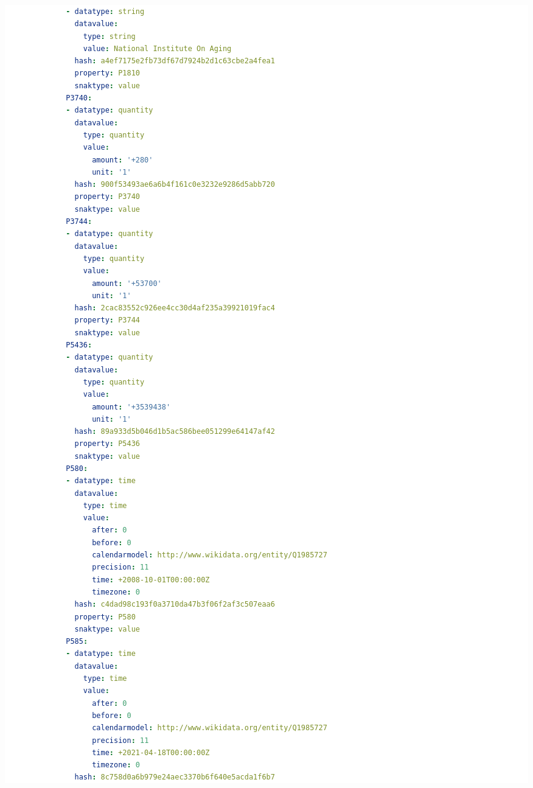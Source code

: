 ```yaml
              - datatype: string
                datavalue:
                  type: string
                  value: National Institute On Aging
                hash: a4ef7175e2fb73df67d7924b2d1c63cbe2a4fea1
                property: P1810
                snaktype: value
              P3740:
              - datatype: quantity
                datavalue:
                  type: quantity
                  value:
                    amount: '+280'
                    unit: '1'
                hash: 900f53493ae6a6b4f161c0e3232e9286d5abb720
                property: P3740
                snaktype: value
              P3744:
              - datatype: quantity
                datavalue:
                  type: quantity
                  value:
                    amount: '+53700'
                    unit: '1'
                hash: 2cac83552c926ee4cc30d4af235a39921019fac4
                property: P3744
                snaktype: value
              P5436:
              - datatype: quantity
                datavalue:
                  type: quantity
                  value:
                    amount: '+3539438'
                    unit: '1'
                hash: 89a933d5b046d1b5ac586bee051299e64147af42
                property: P5436
                snaktype: value
              P580:
              - datatype: time
                datavalue:
                  type: time
                  value:
                    after: 0
                    before: 0
                    calendarmodel: http://www.wikidata.org/entity/Q1985727
                    precision: 11
                    time: +2008-10-01T00:00:00Z
                    timezone: 0
                hash: c4dad98c193f0a3710da47b3f06f2af3c507eaa6
                property: P580
                snaktype: value
              P585:
              - datatype: time
                datavalue:
                  type: time
                  value:
                    after: 0
                    before: 0
                    calendarmodel: http://www.wikidata.org/entity/Q1985727
                    precision: 11
                    time: +2021-04-18T00:00:00Z
                    timezone: 0
                hash: 8c758d0a6b979e24aec3370b6f640e5acda1f6b7
```